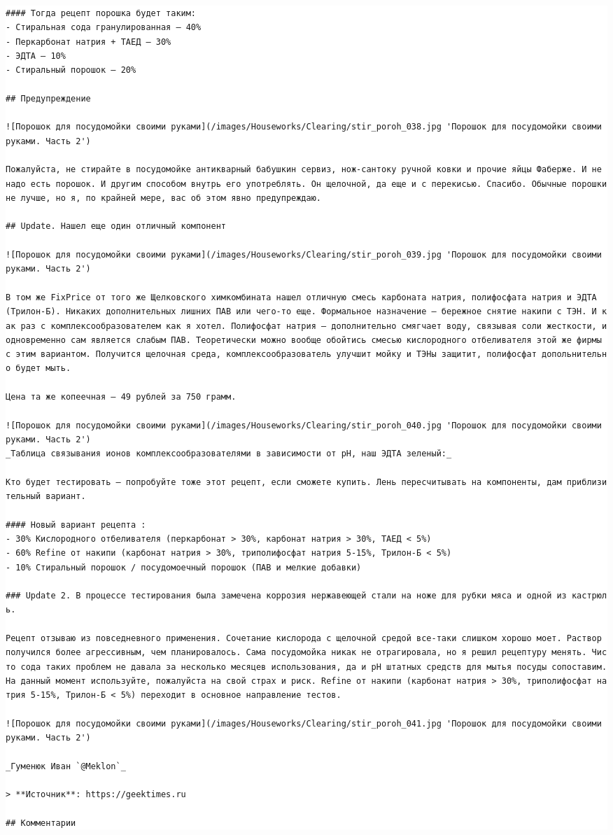```
#### Тогда рецепт порошка будет таким:
- Стиральная сода гранулированная — 40%
- Перкарбонат натрия + ТАЕД — 30%
- ЭДТА — 10%
- Стиральный порошок — 20%

## Предупреждение

![Порошок для посудомойки своими руками](/images/Houseworks/Clearing/stir_poroh_038.jpg 'Порошок для посудомойки своими руками. Часть 2')

Пожалуйста, не стирайте в посудомойке антикварный бабушкин сервиз, нож-сантоку ручной ковки и прочие яйцы Фаберже. И не надо есть порошок. И другим способом внутрь его употреблять. Он щелочной, да еще и с перекисью. Спасибо. Обычные порошки не лучше, но я, по крайней мере, вас об этом явно предупреждаю.

## Update. Нашел еще один отличный компонент

![Порошок для посудомойки своими руками](/images/Houseworks/Clearing/stir_poroh_039.jpg 'Порошок для посудомойки своими руками. Часть 2')

В том же FixPrice от того же Щелковского химкомбината нашел отличную смесь карбоната натрия, полифосфата натрия и ЭДТА (Трилон-Б). Никаких дополнительных лишних ПАВ или чего-то еще. Формальное назначение — бережное снятие накипи с ТЭН. И как раз с комплексообразователем как я хотел. Полифосфат натрия — дополнительно смягчает воду, связывая соли жесткости, и одновременно сам является слабым ПАВ. Теоретически можно вообще обойтись смесью кислородного отбеливателя этой же фирмы с этим вариантом. Получится щелочная среда, комплексообразователь улучшит мойку и ТЭНы защитит, полифосфат допольнительно будет мыть.

Цена та же копеечная — 49 рублей за 750 грамм.

![Порошок для посудомойки своими руками](/images/Houseworks/Clearing/stir_poroh_040.jpg 'Порошок для посудомойки своими руками. Часть 2')  
_Таблица связывания ионов комплексообразователями в зависимости от pH, наш ЭДТА зеленый:_

Кто будет тестировать — попробуйте тоже этот рецепт, если сможете купить. Лень пересчитывать на компоненты, дам приблизительный вариант.

#### Новый вариант рецепта :
- 30% Кислородного отбеливателя (перкарбонат > 30%, карбонат натрия > 30%, ТАЕД < 5%)
- 60% Refine от накипи (карбонат натрия > 30%, триполифосфат натрия 5-15%, Трилон-Б < 5%)
- 10% Стиральный порошок / посудомоечный порошок (ПАВ и мелкие добавки)

### Update 2. В процессе тестирования была замечена коррозия нержавеющей стали на ноже для рубки мяса и одной из кастрюль.

Рецепт отзываю из повседневного применения. Сочетание кислорода с щелочной средой все-таки слишком хорошо моет. Раствор получился более агрессивным, чем планировалось. Сама посудомойка никак не отрагировала, но я решил рецептуру менять. Чисто сода таких проблем не давала за несколько месяцев использования, да и pH штатных средств для мытья посуды сопоставим. На данный момент используйте, пожалуйста на свой страх и риск. Refine от накипи (карбонат натрия > 30%, триполифосфат натрия 5-15%, Трилон-Б < 5%) переходит в основное направление тестов.

![Порошок для посудомойки своими руками](/images/Houseworks/Clearing/stir_poroh_041.jpg 'Порошок для посудомойки своими руками. Часть 2')

_Гуменюк Иван `@Meklon`_

> **Источник**: https://geektimes.ru

## Комментарии

```